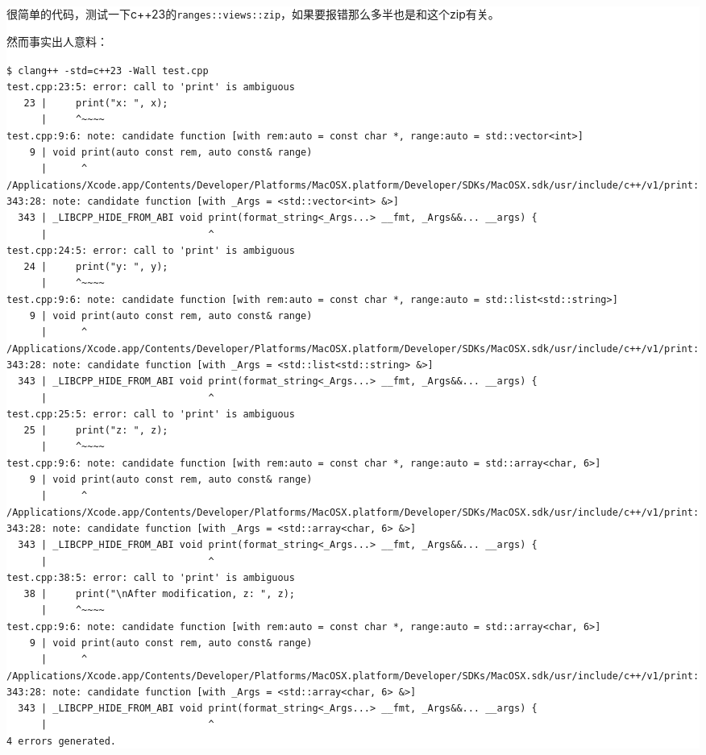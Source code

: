 很简单的代码，测试一下c++23的`ranges::views::zip`，如果要报错那么多半也是和这个zip有关。

然而事实出人意料：

```console
$ clang++ -std=c++23 -Wall test.cpp
test.cpp:23:5: error: call to 'print' is ambiguous
   23 |     print("x: ", x);
      |     ^~~~~
test.cpp:9:6: note: candidate function [with rem:auto = const char *, range:auto = std::vector<int>]
    9 | void print(auto const rem, auto const& range)
      |      ^
/Applications/Xcode.app/Contents/Developer/Platforms/MacOSX.platform/Developer/SDKs/MacOSX.sdk/usr/include/c++/v1/print:343:28: note: candidate function [with _Args = <std::vector<int> &>]
  343 | _LIBCPP_HIDE_FROM_ABI void print(format_string<_Args...> __fmt, _Args&&... __args) {
      |                            ^
test.cpp:24:5: error: call to 'print' is ambiguous
   24 |     print("y: ", y);
      |     ^~~~~
test.cpp:9:6: note: candidate function [with rem:auto = const char *, range:auto = std::list<std::string>]
    9 | void print(auto const rem, auto const& range)
      |      ^
/Applications/Xcode.app/Contents/Developer/Platforms/MacOSX.platform/Developer/SDKs/MacOSX.sdk/usr/include/c++/v1/print:343:28: note: candidate function [with _Args = <std::list<std::string> &>]
  343 | _LIBCPP_HIDE_FROM_ABI void print(format_string<_Args...> __fmt, _Args&&... __args) {
      |                            ^
test.cpp:25:5: error: call to 'print' is ambiguous
   25 |     print("z: ", z);
      |     ^~~~~
test.cpp:9:6: note: candidate function [with rem:auto = const char *, range:auto = std::array<char, 6>]
    9 | void print(auto const rem, auto const& range)
      |      ^
/Applications/Xcode.app/Contents/Developer/Platforms/MacOSX.platform/Developer/SDKs/MacOSX.sdk/usr/include/c++/v1/print:343:28: note: candidate function [with _Args = <std::array<char, 6> &>]
  343 | _LIBCPP_HIDE_FROM_ABI void print(format_string<_Args...> __fmt, _Args&&... __args) {
      |                            ^
test.cpp:38:5: error: call to 'print' is ambiguous
   38 |     print("\nAfter modification, z: ", z);
      |     ^~~~~
test.cpp:9:6: note: candidate function [with rem:auto = const char *, range:auto = std::array<char, 6>]
    9 | void print(auto const rem, auto const& range)
      |      ^
/Applications/Xcode.app/Contents/Developer/Platforms/MacOSX.platform/Developer/SDKs/MacOSX.sdk/usr/include/c++/v1/print:343:28: note: candidate function [with _Args = <std::array<char, 6> &>]
  343 | _LIBCPP_HIDE_FROM_ABI void print(format_string<_Args...> __fmt, _Args&&... __args) {
      |                            ^
4 errors generated.
```
